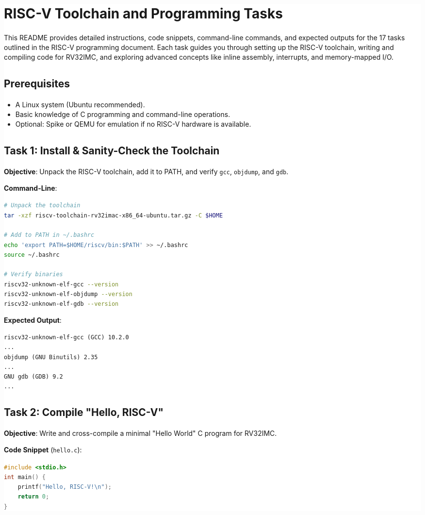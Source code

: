 # RISC-V Toolchain and Programming Tasks

This README provides detailed instructions, code snippets, command-line commands, and expected outputs for the 17 tasks outlined in the RISC-V programming document. Each task guides you through setting up the RISC-V toolchain, writing and compiling code for RV32IMC, and exploring advanced concepts like inline assembly, interrupts, and memory-mapped I/O.

## Prerequisites
- A Linux system (Ubuntu recommended).
- Basic knowledge of C programming and command-line operations.
- Optional: Spike or QEMU for emulation if no RISC-V hardware is available.

## Task 1: Install & Sanity-Check the Toolchain
**Objective**: Unpack the RISC-V toolchain, add it to PATH, and verify `gcc`, `objdump`, and `gdb`.

**Command-Line**:
```bash
# Unpack the toolchain
tar -xzf riscv-toolchain-rv32imac-x86_64-ubuntu.tar.gz -C $HOME

# Add to PATH in ~/.bashrc
echo 'export PATH=$HOME/riscv/bin:$PATH' >> ~/.bashrc
source ~/.bashrc

# Verify binaries
riscv32-unknown-elf-gcc --version
riscv32-unknown-elf-objdump --version
riscv32-unknown-elf-gdb --version
```

**Expected Output**:
```
riscv32-unknown-elf-gcc (GCC) 10.2.0
...
objdump (GNU Binutils) 2.35
...
GNU gdb (GDB) 9.2
...
```

## Task 2: Compile "Hello, RISC-V"
**Objective**: Write and cross-compile a minimal "Hello World" C program for RV32IMC.

**Code Snippet** (`hello.c`):
```c
#include <stdio.h>
int main() {
    printf("Hello, RISC-V!\n");
    return 0;
}
```
